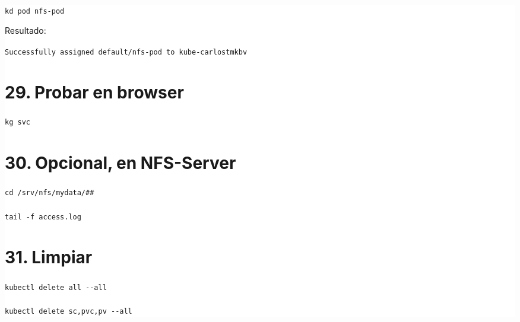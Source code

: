 ```vim
kd pod nfs-pod
```
Resultado:
```
Successfully assigned default/nfs-pod to kube-carlostmkbv
```

# 29. Probar en browser
```vim
kg svc
```

# 30. Opcional, en NFS-Server
```vim
cd /srv/nfs/mydata/##

tail -f access.log
```

# 31. Limpiar
```k
kubectl delete all --all

kubectl delete sc,pvc,pv --all
```
